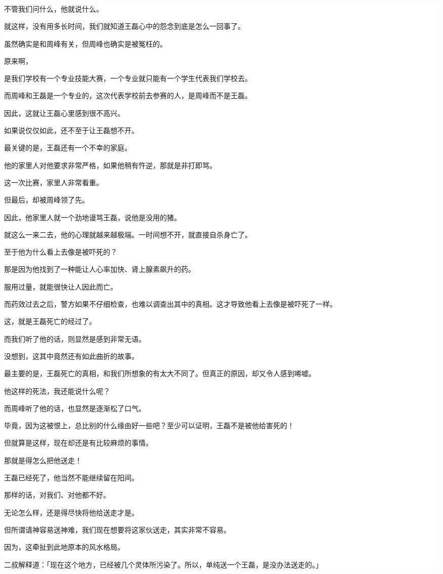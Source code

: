 不管我们问什么，他就说什么。

就这样，没有用多长时间，我们就知道王磊心中的怨念到底是怎么一回事了。

虽然确实是和周峰有关，但周峰也确实是被冤枉的。

原来啊，

是我们学校有一个专业技能大赛，一个专业就只能有一个学生代表我们学校去。

而周峰和王磊是一个专业的，这次代表学校前去参赛的人，是周峰而不是王磊。

因此，这就让王磊心里感到很不高兴。

如果说仅仅如此，还不至于让王磊想不开。

最关键的是，王磊还有一个不幸的家庭。

他的家里人对他要求非常严格，如果他稍有忤逆，那就是非打即骂。

这一次比赛，家里人非常看重。

但最后，却被周峰领了先。

因此，他家里人就一个劲地谩骂王磊，说他是没用的猪。

就这么一来二去，他的心理就越来越极端。一时间想不开，就直接自杀身亡了。

至于他为什么看上去像是被吓死的？

那是因为他找到了一种能让人心率加快、肾上腺素飙升的药。

服用过量，就能很快让人因此而亡。

而药效过去之后，警方如果不仔细检查，也难以调查出其中的真相。这才导致他看上去像是被吓死了一样。

这，就是王磊死亡的经过了。

而我们听了他的话，则显然是感到非常无语。

没想到，这其中竟然还有如此曲折的故事。

最主要的是，王磊死亡的真相，和我们所想象的有太大不同了。但真正的原因，却又令人感到唏嘘。

他这样的死法，我还能说什么呢？

而周峰听了他的话，也显然是逐渐松了口气。

毕竟，因为这被恨上，总比别的什么缘由好一些吧？至少可以证明，王磊不是被他给害死的！

但就算是这样，现在却还是有比较麻烦的事情。

那就是得怎么把他送走！

王磊已经死了，他当然不能继续留在阳间。

那样的话，对我们、对他都不好。

无论怎么样，还是得尽快将他给送走才是。

但所谓请神容易送神难，我们现在想要将这家伙送走，其实非常不容易。

因为，这牵扯到此地原本的风水格局。

二叔解释道：「现在这个地方，已经被几个灵体所污染了。所以，单纯送一个王磊，是没办法送走的。」
